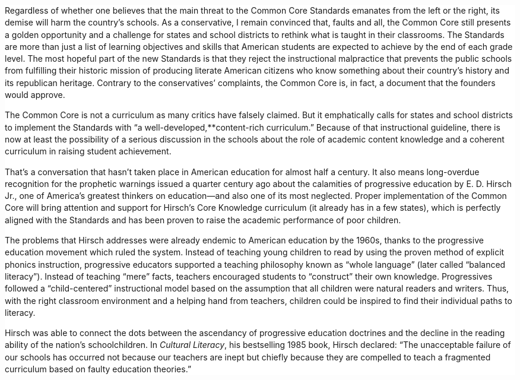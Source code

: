 Regardless of whether one believes that the main threat to the Common
Core Standards emanates from the left or the right, its demise will harm
the country’s schools. As a conservative, I remain convinced that,
faults and all, the Common Core still presents a golden opportunity and
a challenge for states and school districts to rethink what is taught in
their classrooms. The Standards are more than just a list of learning
objectives and skills that American students are expected to achieve by
the end of each grade level. The most hopeful part of the new Standards
is that they reject the instructional malpractice that prevents the
public schools from fulfilling their historic mission of producing
literate American citizens who know something about their country’s
history and its republican heritage. Contrary to the conservatives’
complaints, the Common Core is, in fact, a document that the founders
would approve.

The Common Core is not a curriculum as many critics have falsely
claimed. But it emphatically calls for states and school districts to
implement the Standards with “a well-developed,**content-rich
curriculum.” Because of that instructional guideline, there is now at
least the possibility of a serious discussion in the schools about the
role of academic content knowledge and a coherent curriculum in raising
student achievement.

That’s a conversation that hasn’t taken place in American education for
almost half a century. It also means long-overdue recognition for the
prophetic warnings issued a quarter century ago about the calamities of
progressive education by E. D. Hirsch Jr., one of America’s greatest
thinkers on education—and also one of its most neglected. Proper
implementation of the Common Core will bring attention and support for
Hirsch’s Core Knowledge curriculum (it already has in a few states),
which is perfectly aligned with the Standards and has been proven to
raise the academic performance of poor children.

The problems that Hirsch addresses were already endemic to American
education by the 1960s, thanks to the progressive education movement
which ruled the system. Instead of teaching young children to read by
using the proven method of explicit phonics instruction, progressive
educators supported a teaching philosophy known as “whole language”
(later called “balanced literacy”). Instead of teaching “mere” facts,
teachers encouraged students to “construct” their own knowledge.
Progressives followed a “child-centered” instructional model based on
the assumption that all children were natural readers and writers. Thus,
with the right classroom environment and a helping hand from teachers,
children could be inspired to find their individual paths to literacy.

Hirsch was able to connect the dots between the ascendancy of
progressive education doctrines and the decline in the reading ability
of the nation’s schoolchildren. In *Cultural Literacy*, his bestselling
1985 book, Hirsch declared: “The unacceptable failure of our schools has
occurred not because our teachers are inept but chiefly because they are
compelled to teach a fragmented curriculum based on faulty education
theories.”
